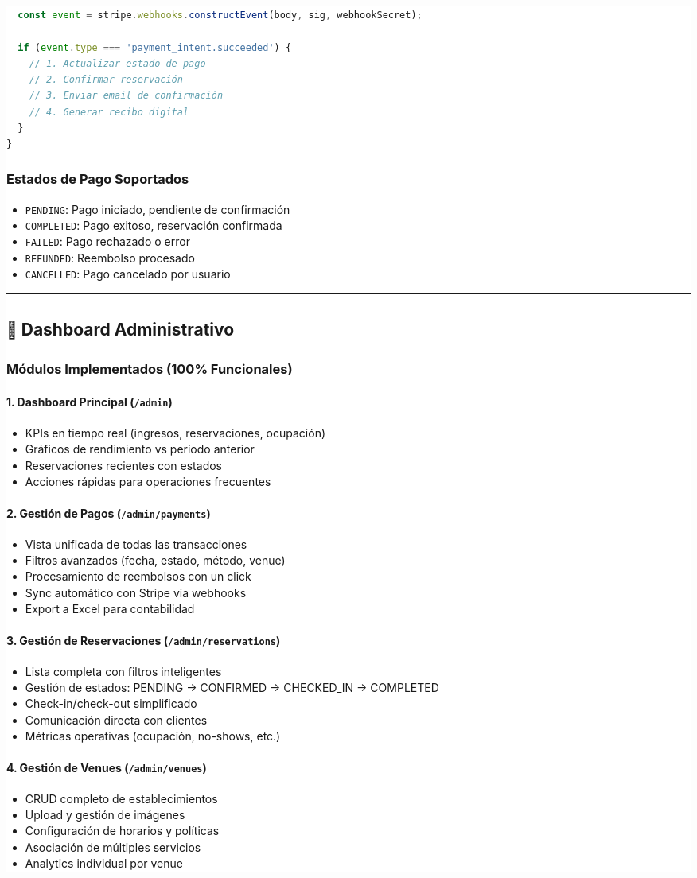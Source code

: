 ```typescript
  const event = stripe.webhooks.constructEvent(body, sig, webhookSecret);
  
  if (event.type === 'payment_intent.succeeded') {
    // 1. Actualizar estado de pago
    // 2. Confirmar reservación
    // 3. Enviar email de confirmación
    // 4. Generar recibo digital
  }
}
```

### Estados de Pago Soportados

- `PENDING`: Pago iniciado, pendiente de confirmación
- `COMPLETED`: Pago exitoso, reservación confirmada
- `FAILED`: Pago rechazado o error
- `REFUNDED`: Reembolso procesado
- `CANCELLED`: Pago cancelado por usuario

---

## 🏢 Dashboard Administrativo

### Módulos Implementados (100% Funcionales)

#### 1. Dashboard Principal (`/admin`)
- KPIs en tiempo real (ingresos, reservaciones, ocupación)
- Gráficos de rendimiento vs período anterior
- Reservaciones recientes con estados
- Acciones rápidas para operaciones frecuentes

#### 2. Gestión de Pagos (`/admin/payments`)
- Vista unificada de todas las transacciones
- Filtros avanzados (fecha, estado, método, venue)
- Procesamiento de reembolsos con un click
- Sync automático con Stripe via webhooks
- Export a Excel para contabilidad

#### 3. Gestión de Reservaciones (`/admin/reservations`)
- Lista completa con filtros inteligentes
- Gestión de estados: PENDING → CONFIRMED → CHECKED_IN → COMPLETED
- Check-in/check-out simplificado
- Comunicación directa con clientes
- Métricas operativas (ocupación, no-shows, etc.)

#### 4. Gestión de Venues (`/admin/venues`)
- CRUD completo de establecimientos
- Upload y gestión de imágenes
- Configuración de horarios y políticas
- Asociación de múltiples servicios
- Analytics individual por venue
